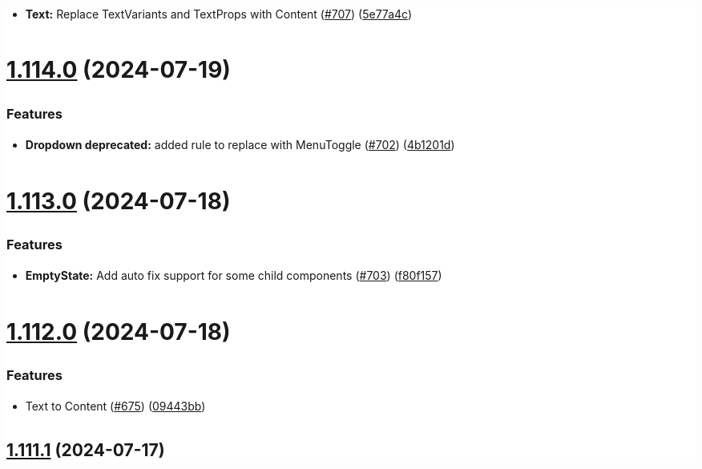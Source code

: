 * **Text:** Replace TextVariants and TextProps with Content ([#707](https://github.com/patternfly/pf-codemods/issues/707)) ([5e77a4c](https://github.com/patternfly/pf-codemods/commit/5e77a4c53f8125a23555ee2cb270b093eb03354d))





# [1.114.0](https://github.com/patternfly/pf-codemods/compare/@patternfly/eslint-plugin-pf-codemods@1.113.0...@patternfly/eslint-plugin-pf-codemods@1.114.0) (2024-07-19)


### Features

* **Dropdown deprecated:** added rule to replace with MenuToggle ([#702](https://github.com/patternfly/pf-codemods/issues/702)) ([4b1201d](https://github.com/patternfly/pf-codemods/commit/4b1201df222baa8ec6538b7229e82df8d8ba4c79))





# [1.113.0](https://github.com/patternfly/pf-codemods/compare/@patternfly/eslint-plugin-pf-codemods@1.112.0...@patternfly/eslint-plugin-pf-codemods@1.113.0) (2024-07-18)


### Features

* **EmptyState:** Add auto fix support for some child components ([#703](https://github.com/patternfly/pf-codemods/issues/703)) ([f80f157](https://github.com/patternfly/pf-codemods/commit/f80f1575315ec2604377b2b0bc8c109c976e2f7e))





# [1.112.0](https://github.com/patternfly/pf-codemods/compare/@patternfly/eslint-plugin-pf-codemods@1.111.1...@patternfly/eslint-plugin-pf-codemods@1.112.0) (2024-07-18)


### Features

* Text to Content ([#675](https://github.com/patternfly/pf-codemods/issues/675)) ([09443bb](https://github.com/patternfly/pf-codemods/commit/09443bbecd468c04857a3c4d5aa4385e79f1866a))





## [1.111.1](https://github.com/patternfly/pf-codemods/compare/@patternfly/eslint-plugin-pf-codemods@1.111.0...@patternfly/eslint-plugin-pf-codemods@1.111.1) (2024-07-17)

